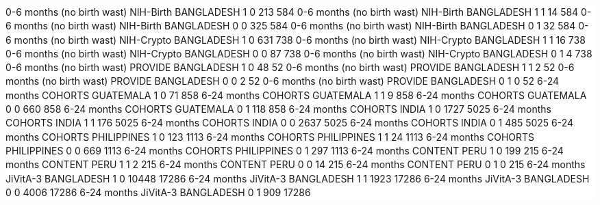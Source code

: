 0-6 months (no birth wast)    NIH-Birth    BANGLADESH                     1                   0      213     584
0-6 months (no birth wast)    NIH-Birth    BANGLADESH                     1                   1       14     584
0-6 months (no birth wast)    NIH-Birth    BANGLADESH                     0                   0      325     584
0-6 months (no birth wast)    NIH-Birth    BANGLADESH                     0                   1       32     584
0-6 months (no birth wast)    NIH-Crypto   BANGLADESH                     1                   0      631     738
0-6 months (no birth wast)    NIH-Crypto   BANGLADESH                     1                   1       16     738
0-6 months (no birth wast)    NIH-Crypto   BANGLADESH                     0                   0       87     738
0-6 months (no birth wast)    NIH-Crypto   BANGLADESH                     0                   1        4     738
0-6 months (no birth wast)    PROVIDE      BANGLADESH                     1                   0       48      52
0-6 months (no birth wast)    PROVIDE      BANGLADESH                     1                   1        2      52
0-6 months (no birth wast)    PROVIDE      BANGLADESH                     0                   0        2      52
0-6 months (no birth wast)    PROVIDE      BANGLADESH                     0                   1        0      52
6-24 months                   COHORTS      GUATEMALA                      1                   0       71     858
6-24 months                   COHORTS      GUATEMALA                      1                   1        9     858
6-24 months                   COHORTS      GUATEMALA                      0                   0      660     858
6-24 months                   COHORTS      GUATEMALA                      0                   1      118     858
6-24 months                   COHORTS      INDIA                          1                   0     1727    5025
6-24 months                   COHORTS      INDIA                          1                   1      176    5025
6-24 months                   COHORTS      INDIA                          0                   0     2637    5025
6-24 months                   COHORTS      INDIA                          0                   1      485    5025
6-24 months                   COHORTS      PHILIPPINES                    1                   0      123    1113
6-24 months                   COHORTS      PHILIPPINES                    1                   1       24    1113
6-24 months                   COHORTS      PHILIPPINES                    0                   0      669    1113
6-24 months                   COHORTS      PHILIPPINES                    0                   1      297    1113
6-24 months                   CONTENT      PERU                           1                   0      199     215
6-24 months                   CONTENT      PERU                           1                   1        2     215
6-24 months                   CONTENT      PERU                           0                   0       14     215
6-24 months                   CONTENT      PERU                           0                   1        0     215
6-24 months                   JiVitA-3     BANGLADESH                     1                   0    10448   17286
6-24 months                   JiVitA-3     BANGLADESH                     1                   1     1923   17286
6-24 months                   JiVitA-3     BANGLADESH                     0                   0     4006   17286
6-24 months                   JiVitA-3     BANGLADESH                     0                   1      909   17286